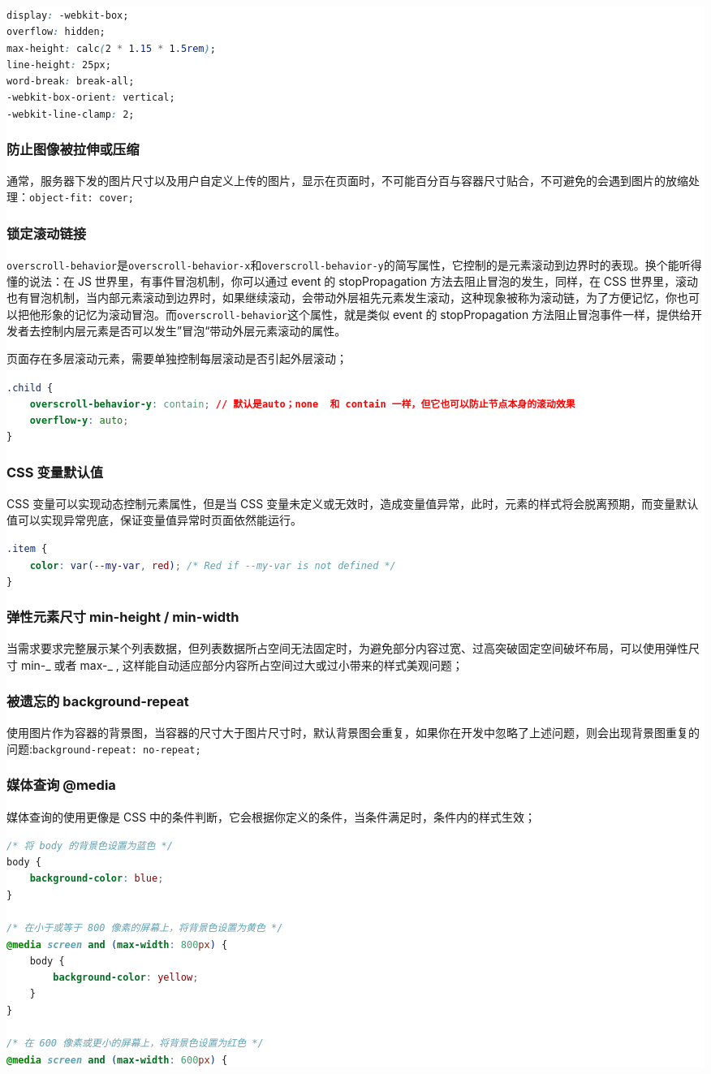 ```css
display: -webkit-box;
overflow: hidden;
max-height: calc(2 * 1.15 * 1.5rem);
line-height: 25px;
word-break: break-all;
-webkit-box-orient: vertical;
-webkit-line-clamp: 2;
```

### 防止图像被拉伸或压缩

通常，服务器下发的图片尺寸以及用户自定义上传的图片，显示在页面时，不可能百分百与容器尺寸贴合，不可避免的会遇到图片的放缩处理：`object-fit: cover;`

### 锁定滚动链接

`overscroll-behavior`是`overscroll-behavior-x`和`overscroll-behavior-y`的简写属性，它控制的是元素滚动到边界时的表现。换个能听得懂的说法：在 JS 世界里，有事件冒泡机制，你可以通过 event 的 stopPropagation 方法去阻止冒泡的发生，同样，在 CSS 世界里，滚动也有冒泡机制，当内部元素滚动到边界时，如果继续滚动，会带动外层祖先元素发生滚动，这种现象被称为滚动链，为了方便记忆，你也可以把他形象的记忆为滚动冒泡。而`overscroll-behavior`这个属性，就是类似 event 的 stopPropagation 方法阻止冒泡事件一样，提供给开发者去控制内层元素是否可以发生”冒泡“带动外层元素滚动的属性。

页面存在多层滚动元素，需要单独控制每层滚动是否引起外层滚动；

```css
.child {
	overscroll-behavior-y: contain; // 默认是auto；none  和 contain 一样，但它也可以防止节点本身的滚动效果
	overflow-y: auto;
}
```

### CSS 变量默认值

CSS 变量可以实现动态控制元素属性，但是当 CSS 变量未定义或无效时，造成变量值异常，此时，元素的样式将会脱离预期，而变量默认值可以实现异常兜底，保证变量值异常时页面依然能运行。

```css
.item {
	color: var(--my-var, red); /* Red if --my-var is not defined */
}
```

### 弹性元素尺寸 min-height / min-width

当需求要求完整展示某个列表数据，但列表数据所占空间无法固定时，为避免部分内容过宽、过高突破固定空间破坏布局，可以使用弹性尺寸 min-_ 或者 max-_ , 这样能自动适应部分内容所占空间过大或过小带来的样式美观问题；

### 被遗忘的 background-repeat

使用图片作为容器的背景图，当容器的尺寸大于图片尺寸时，默认背景图会重复，如果你在开发中忽略了上述问题，则会出现背景图重复的问题:`background-repeat: no-repeat;`

### 媒体查询 @media

媒体查询的使用更像是 CSS 中的条件判断，它会根据你定义的条件，当条件满足时，条件内的样式生效；

```css
/* 将 body 的背景色设置为蓝色 */
body {
	background-color: blue;
}

/* 在小于或等于 800 像素的屏幕上，将背景色设置为黄色 */
@media screen and (max-width: 800px) {
	body {
		background-color: yellow;
	}
}

/* 在 600 像素或更小的屏幕上，将背景色设置为红色 */
@media screen and (max-width: 600px) {
```